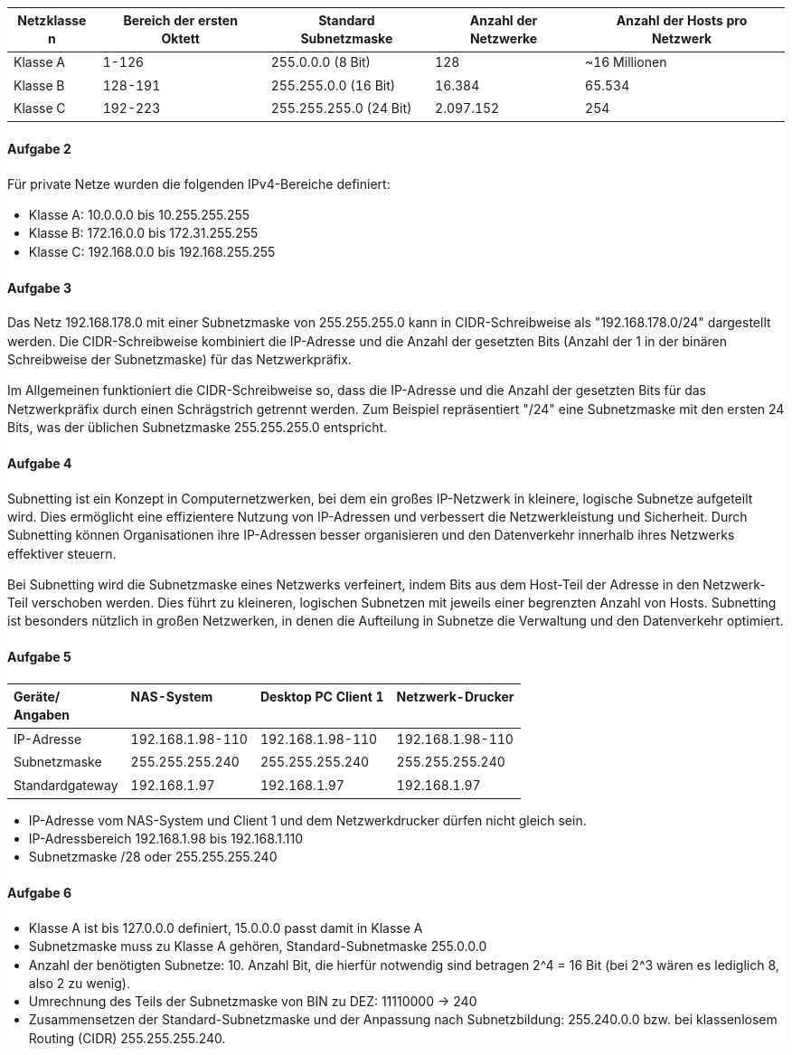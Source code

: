 | Netzklassen | Bereich der ersten Oktett | Standard Subnetzmaske       | Anzahl der Netzwerke | Anzahl der Hosts pro Netzwerk |
|--------------|---------------------------|-----------------------------|----------------------|-------------------------------|
| Klasse A      | 1-126                     | 255.0.0.0 (8 Bit)           | 128                  | ~16 Millionen                |
| Klasse B      | 128-191                   | 255.255.0.0 (16 Bit)        | 16.384               | 65.534                      |
| Klasse C      | 192-223                   | 255.255.255.0 (24 Bit)      | 2.097.152            | 254                         |

#### Aufgabe 2

Für private Netze wurden die folgenden IPv4-Bereiche definiert:

- Klasse A: 10.0.0.0 bis 10.255.255.255
- Klasse B: 172.16.0.0 bis 172.31.255.255
- Klasse C: 192.168.0.0 bis 192.168.255.255

#### Aufgabe 3

Das Netz 192.168.178.0 mit einer Subnetzmaske von 255.255.255.0 kann in CIDR-Schreibweise als "192.168.178.0/24" dargestellt werden. Die CIDR-Schreibweise kombiniert die IP-Adresse und die Anzahl der gesetzten Bits (Anzahl der 1 in der binären Schreibweise der Subnetzmaske) für das Netzwerkpräfix.

Im Allgemeinen funktioniert die CIDR-Schreibweise so, dass die IP-Adresse und die Anzahl der gesetzten Bits für das Netzwerkpräfix durch einen Schrägstrich getrennt werden. Zum Beispiel repräsentiert "/24" eine Subnetzmaske mit den ersten 24 Bits, was der üblichen Subnetzmaske 255.255.255.0 entspricht.

#### Aufgabe 4
Subnetting ist ein Konzept in Computernetzwerken, bei dem ein großes IP-Netzwerk in kleinere, logische Subnetze aufgeteilt wird. Dies ermöglicht eine effizientere Nutzung von IP-Adressen und verbessert die Netzwerkleistung und Sicherheit. Durch Subnetting können Organisationen ihre IP-Adressen besser organisieren und den Datenverkehr innerhalb ihres Netzwerks effektiver steuern.

Bei Subnetting wird die Subnetzmaske eines Netzwerks verfeinert, indem Bits aus dem Host-Teil der Adresse in den Netzwerk-Teil verschoben werden. Dies führt zu kleineren, logischen Subnetzen mit jeweils einer begrenzten Anzahl von Hosts. Subnetting ist besonders nützlich in großen Netzwerken, in denen die Aufteilung in Subnetze die Verwaltung und den Datenverkehr optimiert.

#### Aufgabe 5

| Geräte/<br>Angaben | NAS-System | Desktop PC Client 1 | Netzwerk-Drucker |
| :--- | :--- | :--- | :--- |
| IP-Adresse | 192.168.1.98-110 | 192.168.1.98-110 | 192.168.1.98-110 |
| Subnetzmaske | 255.255.255.240 | 255.255.255.240 | 255.255.255.240 |
| Standardgateway | 192.168.1.97 | 192.168.1.97 | 192.168.1.97 |

- IP-Adresse vom NAS-System und Client 1 und dem Netzwerkdrucker dürfen nicht gleich sein.
- IP-Adressbereich 192.168.1.98 bis 192.168.1.110
- Subnetzmaske /28 oder 255.255.255.240

#### Aufgabe 6

- Klasse A ist bis 127.0.0.0 definiert, 15.0.0.0 passt damit in Klasse A
- Subnetzmaske muss zu Klasse A gehören, Standard-Subnetmaske 255.0.0.0
- Anzahl der benötigten Subnetze: 10. Anzahl Bit, die hierfür notwendig sind betragen 2^4 = 16 Bit (bei 2^3 wären es lediglich 8, also 2 zu wenig).
- Umrechnung des Teils der Subnetzmaske von BIN zu DEZ: 11110000 -> 240
- Zusammensetzen der Standard-Subnetzmaske und der Anpassung nach Subnetzbildung: 255.240.0.0 bzw. bei klassenlosem Routing (CIDR) 255.255.255.240.
